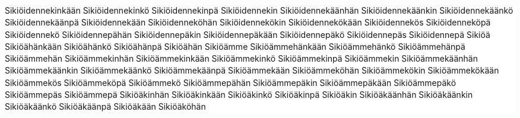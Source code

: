 Sikiöidennekinkään
Sikiöidennekinkö
Sikiöidennekinpä
Sikiöidennekin
Sikiöidennekäänhän
Sikiöidennekäänkin
Sikiöidennekäänkö
Sikiöidennekäänpä
Sikiöidennekään
Sikiöidenneköhän
Sikiöidennekökin
Sikiöidennekökään
Sikiöidennekös
Sikiöidenneköpä
Sikiöidennekö
Sikiöidennepähän
Sikiöidennepäkin
Sikiöidennepäkään
Sikiöidennepäkö
Sikiöidennepäs
Sikiöidennepä
Sikiöä
Sikiöähänkään
Sikiöähänkö
Sikiöähänpä
Sikiöähän
Sikiöämme
Sikiöämmehänkään
Sikiöämmehänkö
Sikiöämmehänpä
Sikiöämmehän
Sikiöämmekinhän
Sikiöämmekinkään
Sikiöämmekinkö
Sikiöämmekinpä
Sikiöämmekin
Sikiöämmekäänhän
Sikiöämmekäänkin
Sikiöämmekäänkö
Sikiöämmekäänpä
Sikiöämmekään
Sikiöämmeköhän
Sikiöämmekökin
Sikiöämmekökään
Sikiöämmekös
Sikiöämmeköpä
Sikiöämmekö
Sikiöämmepähän
Sikiöämmepäkin
Sikiöämmepäkään
Sikiöämmepäkö
Sikiöämmepäs
Sikiöämmepä
Sikiöäkinhän
Sikiöäkinkään
Sikiöäkinkö
Sikiöäkinpä
Sikiöäkin
Sikiöäkäänhän
Sikiöäkäänkin
Sikiöäkäänkö
Sikiöäkäänpä
Sikiöäkään
Sikiöäköhän